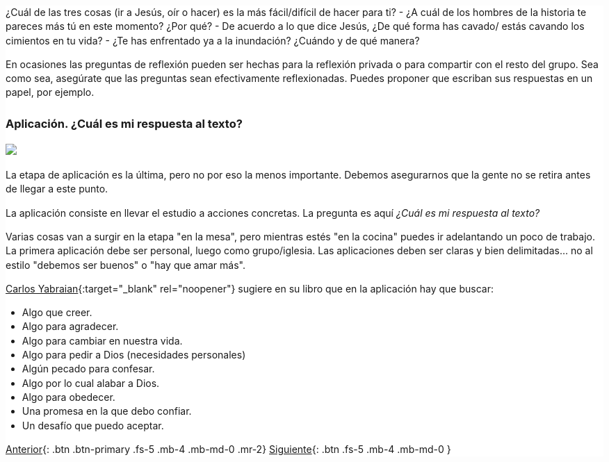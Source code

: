 <div class="code-example" markdown="1">
¿Cuál de las tres cosas (ir a Jesús, oír o hacer) es la más fácil/difícil de hacer para ti?
- ¿A cuál de los hombres de la historia te pareces más tú en este momento? ¿Por qué?
- De acuerdo a lo que dice Jesús, ¿De qué forma has cavado/ estás cavando los cimientos en tu vida?
- ¿Te has enfrentado ya a la inundación? ¿Cuándo y de qué manera? 
</div>

En ocasiones las preguntas de reflexión pueden ser hechas para la reflexión privada o para compartir con el resto del grupo. Sea como sea, asegúrate que las preguntas sean efectivamente reflexionadas. Puedes proponer que escriban sus respuestas en un papel, por ejemplo. 

### Aplicación. ¿Cuál es mi respuesta al texto? 

![]({{site.baseurl}}/assets/images/analysis.png)

La etapa de aplicación es la última, pero no por eso la menos importante. Debemos asegurarnos que la gente no se retira antes de llegar a este punto. 

La aplicación consiste en llevar el estudio a acciones concretas. La pregunta es aquí _¿Cuál es mi respuesta al texto?_

Varias cosas van a surgir en la etapa "en la mesa", pero mientras estés "en la cocina" puedes ir adelantando un poco de trabajo. La primera aplicación debe ser personal, luego como grupo/iglesia. Las aplicaciones deben ser claras y bien delimitadas… no al estilo "debemos ser buenos" o "hay que amar más".

[Carlos Yabraian](http://www.certezaargentina.com.ar/biografia.php?idAutor=99){:target="_blank" rel="noopener"} sugiere en su libro que en la aplicación hay que buscar: 
- Algo que creer.
- Algo para agradecer.
- Algo para cambiar en nuestra vida.
- Algo para pedir a Dios (necesidades personales)
- Algún pecado para confesar.
- Algo por lo cual alabar a Dios.
- Algo para obedecer.
- Una promesa en la que debo confiar.
- Un desafío que puedo aceptar.

[Anterior]({{site.baseurl}}/docs/en-la-cocina/escogiendo-que-cocinar/){: .btn .btn-primary .fs-5 .mb-4 .mb-md-0 .mr-2} [Siguiente]({{site.baseurl}}/docs/en-la-mesa/){: .btn .fs-5 .mb-4 .mb-md-0 }